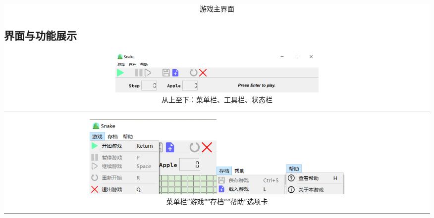 <center>游戏主界面</center>

<div style="page-break-after: always;"></div>

## 界面与功能展示

<center><img src="pics/菜单栏工具栏状态栏.png" style="zoom:50%;" /></center>

<center>从上至下：菜单栏、工具栏、状态栏</center>

---

<center><img src="pics\菜单栏游戏选项卡.png" alt="菜单栏游戏选项卡" style="zoom:67%;" /><img src="pics\菜单栏存档选项卡.png" alt="菜单栏存档选项卡" style="zoom:67%;" /><img src="pics\菜单栏帮助选项卡.png" alt="菜单栏帮助选项卡" style="zoom:67%;" /></center>

<center>菜单栏”游戏““存档”“帮助”选项卡</center>

---
